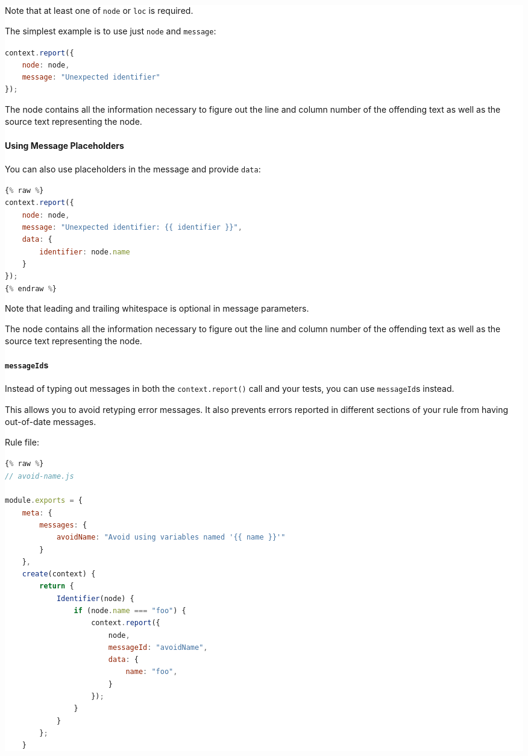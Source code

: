 Note that at least one of `node` or `loc` is required.

The simplest example is to use just `node` and `message`:

```js
context.report({
    node: node,
    message: "Unexpected identifier"
});
```

The node contains all the information necessary to figure out the line and column number of the offending text as well as the source text representing the node.

#### Using Message Placeholders

You can also use placeholders in the message and provide `data`:

```js
{% raw %}
context.report({
    node: node,
    message: "Unexpected identifier: {{ identifier }}",
    data: {
        identifier: node.name
    }
});
{% endraw %}
```

Note that leading and trailing whitespace is optional in message parameters.

The node contains all the information necessary to figure out the line and column number of the offending text as well as the source text representing the node.

#### `messageId`s

Instead of typing out messages in both the `context.report()` call and your tests, you can use `messageId`s instead.

This allows you to avoid retyping error messages. It also prevents errors reported in different sections of your rule from having out-of-date messages.

Rule file:

```js
{% raw %}
// avoid-name.js

module.exports = {
    meta: {
        messages: {
            avoidName: "Avoid using variables named '{{ name }}'"
        }
    },
    create(context) {
        return {
            Identifier(node) {
                if (node.name === "foo") {
                    context.report({
                        node,
                        messageId: "avoidName",
                        data: {
                            name: "foo",
                        }
                    });
                }
            }
        };
    }
```